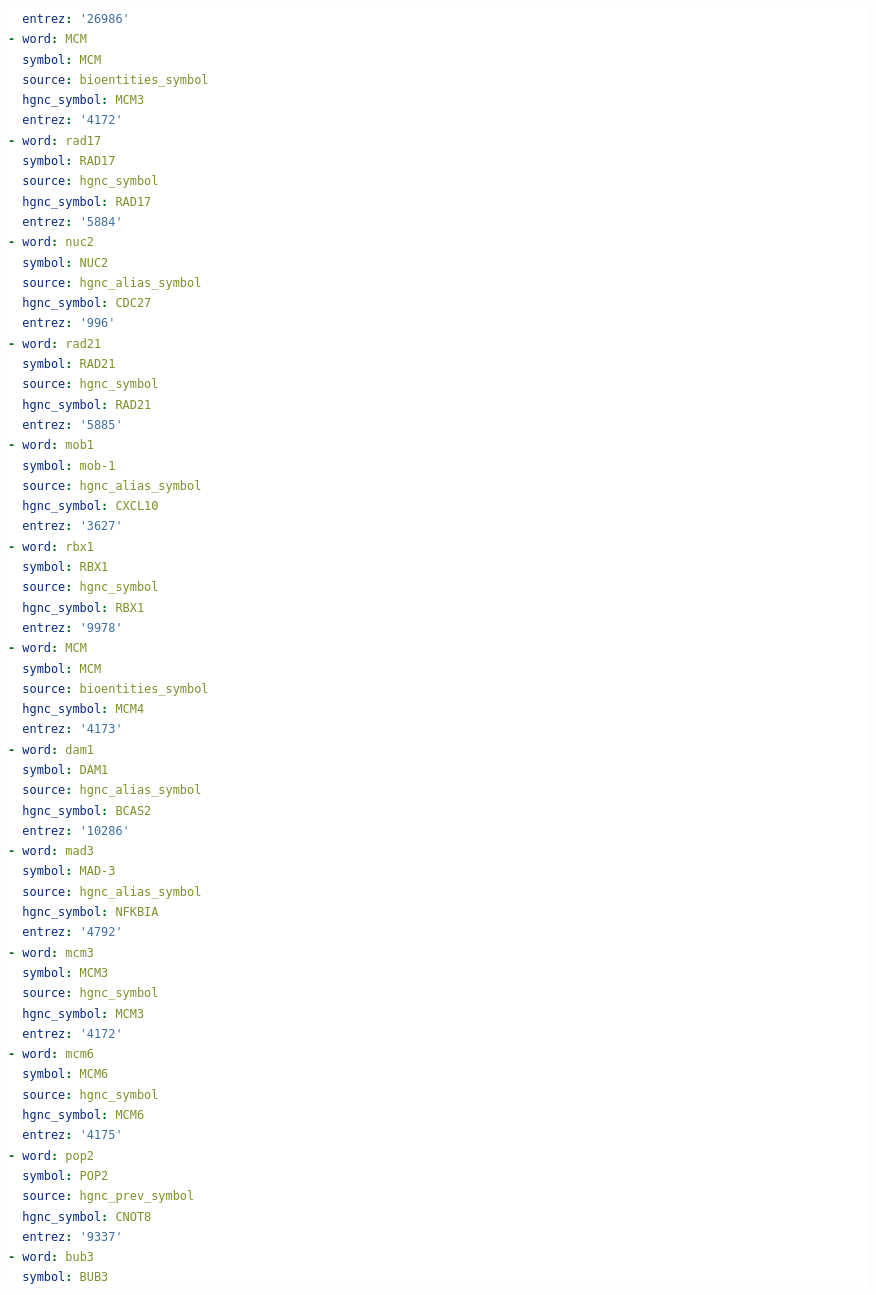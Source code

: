 ```yaml
  entrez: '26986'
- word: MCM
  symbol: MCM
  source: bioentities_symbol
  hgnc_symbol: MCM3
  entrez: '4172'
- word: rad17
  symbol: RAD17
  source: hgnc_symbol
  hgnc_symbol: RAD17
  entrez: '5884'
- word: nuc2
  symbol: NUC2
  source: hgnc_alias_symbol
  hgnc_symbol: CDC27
  entrez: '996'
- word: rad21
  symbol: RAD21
  source: hgnc_symbol
  hgnc_symbol: RAD21
  entrez: '5885'
- word: mob1
  symbol: mob-1
  source: hgnc_alias_symbol
  hgnc_symbol: CXCL10
  entrez: '3627'
- word: rbx1
  symbol: RBX1
  source: hgnc_symbol
  hgnc_symbol: RBX1
  entrez: '9978'
- word: MCM
  symbol: MCM
  source: bioentities_symbol
  hgnc_symbol: MCM4
  entrez: '4173'
- word: dam1
  symbol: DAM1
  source: hgnc_alias_symbol
  hgnc_symbol: BCAS2
  entrez: '10286'
- word: mad3
  symbol: MAD-3
  source: hgnc_alias_symbol
  hgnc_symbol: NFKBIA
  entrez: '4792'
- word: mcm3
  symbol: MCM3
  source: hgnc_symbol
  hgnc_symbol: MCM3
  entrez: '4172'
- word: mcm6
  symbol: MCM6
  source: hgnc_symbol
  hgnc_symbol: MCM6
  entrez: '4175'
- word: pop2
  symbol: POP2
  source: hgnc_prev_symbol
  hgnc_symbol: CNOT8
  entrez: '9337'
- word: bub3
  symbol: BUB3
```